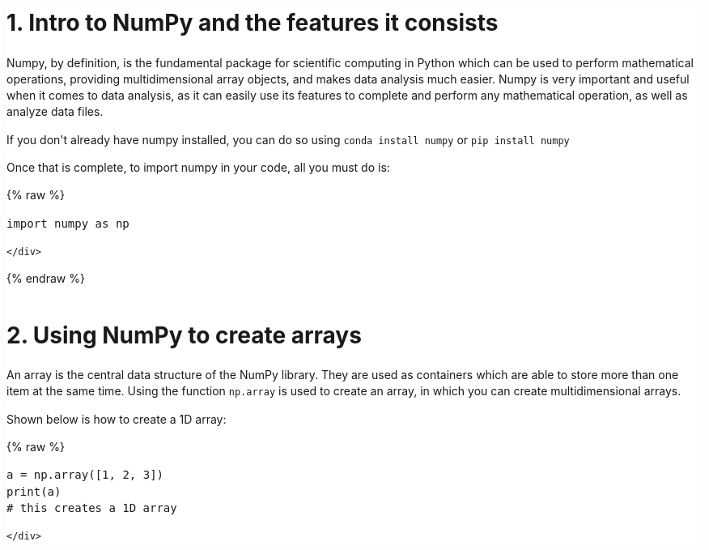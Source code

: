 </div>
</div>
</div>
<div class="cell border-box-sizing text_cell rendered"><div class="inner_cell">
<div class="text_cell_render border-box-sizing rendered_html">
<h1 id="1.-Intro-to-NumPy-and-the-features-it-consists">1. Intro to NumPy and the features it consists<a class="anchor-link" href="#1.-Intro-to-NumPy-and-the-features-it-consists"> </a></h1><p>Numpy, by definition, is the fundamental package for scientific computing in Python which can be used to perform mathematical operations, providing multidimensional array objects, and makes data analysis much easier. Numpy is very important and useful when it comes to data analysis, as it can easily use its features to complete and perform any mathematical operation, as well as analyze data files.</p>
<p>If you don't already have numpy installed, you can do so using <code>conda install numpy</code> or <code>pip install numpy</code></p>
<p>Once that is complete, to import numpy in your code, all you must do is:</p>

</div>
</div>
</div>
    {% raw %}
    
<div class="cell border-box-sizing code_cell rendered">
<div class="input">

<div class="inner_cell">
    <div class="input_area">
<div class=" highlight hl-python"><pre><span></span><span class="kn">import</span> <span class="nn">numpy</span> <span class="k">as</span> <span class="nn">np</span>
</pre></div>

    </div>
</div>
</div>

</div>
    {% endraw %}

<div class="cell border-box-sizing text_cell rendered"><div class="inner_cell">
<div class="text_cell_render border-box-sizing rendered_html">
<h1 id="2.-Using-NumPy-to-create-arrays">2. Using NumPy to create arrays<a class="anchor-link" href="#2.-Using-NumPy-to-create-arrays"> </a></h1><p>An array is the central data structure of the NumPy library. They are used as containers which are able to store more than one item at the same time. Using the function <code>np.array</code> is used to create an array, in which you can create multidimensional arrays.</p>
<p>Shown below is how to create a 1D array:</p>

</div>
</div>
</div>
    {% raw %}
    
<div class="cell border-box-sizing code_cell rendered">
<div class="input">

<div class="inner_cell">
    <div class="input_area">
<div class=" highlight hl-python"><pre><span></span><span class="n">a</span> <span class="o">=</span> <span class="n">np</span><span class="o">.</span><span class="n">array</span><span class="p">([</span><span class="mi">1</span><span class="p">,</span> <span class="mi">2</span><span class="p">,</span> <span class="mi">3</span><span class="p">])</span>
<span class="nb">print</span><span class="p">(</span><span class="n">a</span><span class="p">)</span> 
<span class="c1"># this creates a 1D array</span>
</pre></div>

    </div>
</div>
</div>
